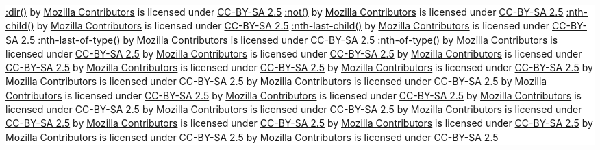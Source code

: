 [:dir()](https://wiki.developer.mozilla.org/en-US/docs/Web/CSS/:dir) by [Mozilla Contributors](https://wiki.developer.mozilla.org/en-US/docs/Web/CSS/:dir$history) is licensed under [CC-BY-SA 2.5](http://creativecommons.org/licenses/by-sa/2.5/)
[:not()](https://wiki.developer.mozilla.org/en-US/docs/Web/CSS/:not) by [Mozilla Contributors](https://wiki.developer.mozilla.org/en-US/docs/Web/CSS/:not$history) is licensed under [CC-BY-SA 2.5](http://creativecommons.org/licenses/by-sa/2.5/)
[:nth-child()](https://wiki.developer.mozilla.org/en-US/docs/Web/CSS/:nth-child) by [Mozilla Contributors](https://wiki.developer.mozilla.org/en-US/docs/Web/CSS/:nth-child$history) is licensed under [CC-BY-SA 2.5](http://creativecommons.org/licenses/by-sa/2.5/)
[:nth-last-child()](https://wiki.developer.mozilla.org/en-US/docs/Web/CSS/:nth-last-child) by [Mozilla Contributors](https://wiki.developer.mozilla.org/en-US/docs/Web/CSS/:nth-last-child$history) is licensed under [CC-BY-SA 2.5](http://creativecommons.org/licenses/by-sa/2.5/)
[:nth-last-of-type()](https://wiki.developer.mozilla.org/en-US/docs/Web/CSS/:nth-last-of-type) by [Mozilla Contributors](https://wiki.developer.mozilla.org/en-US/docs/Web/CSS/:nth-last-of-type$history) is licensed under [CC-BY-SA 2.5](http://creativecommons.org/licenses/by-sa/2.5/)
[:nth-of-type()](https://wiki.developer.mozilla.org/en-US/docs/Web/CSS/:nth-of-type) by [Mozilla Contributors](https://wiki.developer.mozilla.org/en-US/docs/Web/CSS/:nth-of-type$history) is licensed under [CC-BY-SA 2.5](http://creativecommons.org/licenses/by-sa/2.5/)
[<angle>](https://wiki.developer.mozilla.org/en-US/docs/Web/CSS/angle) by [Mozilla Contributors](https://wiki.developer.mozilla.org/en-US/docs/Web/CSS/angle$history) is licensed under [CC-BY-SA 2.5](http://creativecommons.org/licenses/by-sa/2.5/)
[<basic-shape>](https://wiki.developer.mozilla.org/en-US/docs/Web/CSS/basic-shape) by [Mozilla Contributors](https://wiki.developer.mozilla.org/en-US/docs/Web/CSS/basic-shape$history) is licensed under [CC-BY-SA 2.5](http://creativecommons.org/licenses/by-sa/2.5/)
[<blend-mode>](https://wiki.developer.mozilla.org/en-US/docs/Web/CSS/blend-mode) by [Mozilla Contributors](https://wiki.developer.mozilla.org/en-US/docs/Web/CSS/blend-mode$history) is licensed under [CC-BY-SA 2.5](http://creativecommons.org/licenses/by-sa/2.5/)
[<color>](https://wiki.developer.mozilla.org/en-US/docs/Web/CSS/color_value) by [Mozilla Contributors](https://wiki.developer.mozilla.org/en-US/docs/Web/CSS/color_value$history) is licensed under [CC-BY-SA 2.5](http://creativecommons.org/licenses/by-sa/2.5/)
[<custom-ident>](https://wiki.developer.mozilla.org/en-US/docs/Web/CSS/custom-ident) by [Mozilla Contributors](https://wiki.developer.mozilla.org/en-US/docs/Web/CSS/custom-ident$history) is licensed under [CC-BY-SA 2.5](http://creativecommons.org/licenses/by-sa/2.5/)
[<display-box>](https://wiki.developer.mozilla.org/en-US/docs/Web/CSS/display-box) by [Mozilla Contributors](https://wiki.developer.mozilla.org/en-US/docs/Web/CSS/display-box$history) is licensed under [CC-BY-SA 2.5](http://creativecommons.org/licenses/by-sa/2.5/)
[<display-inside>](https://wiki.developer.mozilla.org/en-US/docs/Web/CSS/display-inside) by [Mozilla Contributors](https://wiki.developer.mozilla.org/en-US/docs/Web/CSS/display-inside$history) is licensed under [CC-BY-SA 2.5](http://creativecommons.org/licenses/by-sa/2.5/)
[<display-internal>](https://wiki.developer.mozilla.org/en-US/docs/Web/CSS/display-internal) by [Mozilla Contributors](https://wiki.developer.mozilla.org/en-US/docs/Web/CSS/display-internal$history) is licensed under [CC-BY-SA 2.5](http://creativecommons.org/licenses/by-sa/2.5/)
[<display-legacy>](https://wiki.developer.mozilla.org/en-US/docs/Web/CSS/display-legacy) by [Mozilla Contributors](https://wiki.developer.mozilla.org/en-US/docs/Web/CSS/display-legacy$history) is licensed under [CC-BY-SA 2.5](http://creativecommons.org/licenses/by-sa/2.5/)
[<display-listitem>](https://wiki.developer.mozilla.org/en-US/docs/Web/CSS/display-listitem) by [Mozilla Contributors](https://wiki.developer.mozilla.org/en-US/docs/Web/CSS/display-listitem$history) is licensed under [CC-BY-SA 2.5](http://creativecommons.org/licenses/by-sa/2.5/)
[<display-outside>](https://wiki.developer.mozilla.org/en-US/docs/Web/CSS/display-outside) by [Mozilla Contributors](https://wiki.developer.mozilla.org/en-US/docs/Web/CSS/display-outside$history) is licensed under [CC-BY-SA 2.5](http://creativecommons.org/licenses/by-sa/2.5/)
[<filter-function>](https://wiki.developer.mozilla.org/en-US/docs/Web/CSS/filter-function) by [Mozilla Contributors](https://wiki.developer.mozilla.org/en-US/docs/Web/CSS/filter-function$history) is licensed under [CC-BY-SA 2.5](http://creativecommons.org/licenses/by-sa/2.5/)
[<flex>](https://wiki.developer.mozilla.org/en-US/docs/Web/CSS/flex_value) by [Mozilla Contributors](https://wiki.developer.mozilla.org/en-US/docs/Web/CSS/flex_value$history) is licensed under [CC-BY-SA 2.5](http://creativecommons.org/licenses/by-sa/2.5/)
[<frequency>](https://wiki.developer.mozilla.org/en-US/docs/Web/CSS/frequency) by [Mozilla Contributors](https://wiki.developer.mozilla.org/en-US/docs/Web/CSS/frequency$history) is licensed under [CC-BY-SA 2.5](http://creativecommons.org/licenses/by-sa/2.5/)
[<gradient>](https://wiki.developer.mozilla.org/en-US/docs/Web/CSS/gradient) by [Mozilla Contributors](https://wiki.developer.mozilla.org/en-US/docs/Web/CSS/gradient$history) is licensed under [CC-BY-SA 2.5](http://creativecommons.org/licenses/by-sa/2.5/)